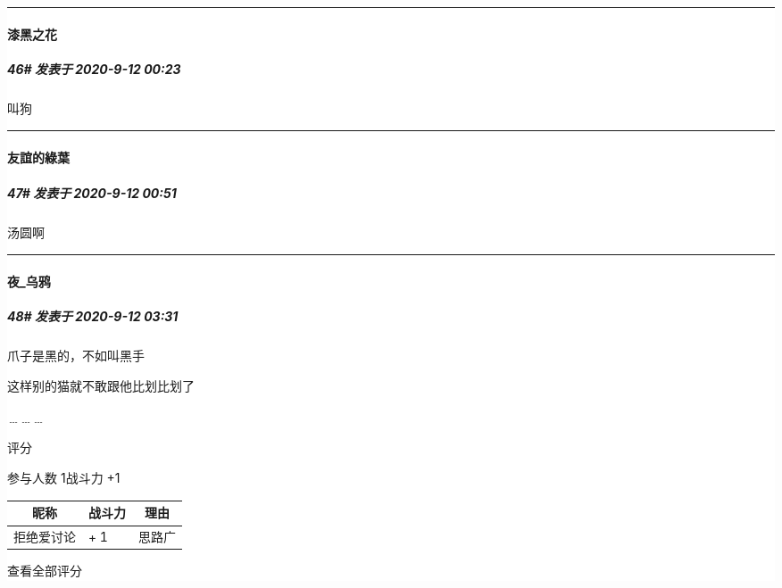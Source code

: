 
*****

####  漆黑之花  
##### 46#       发表于 2020-9-12 00:23




叫狗







*****

####  友誼的綠葉  
##### 47#       发表于 2020-9-12 00:51




汤圆啊







*****

####  夜_乌鸦  
##### 48#       发表于 2020-9-12 03:31




爪子是黑的，不如叫黑手

这样别的猫就不敢跟他比划比划了



﹍﹍﹍

评分





 参与人数 1战斗力 +1

|昵称|战斗力|理由|
|----|---|---|
| 拒绝爱讨论| + 1|思路广|



查看全部评分





